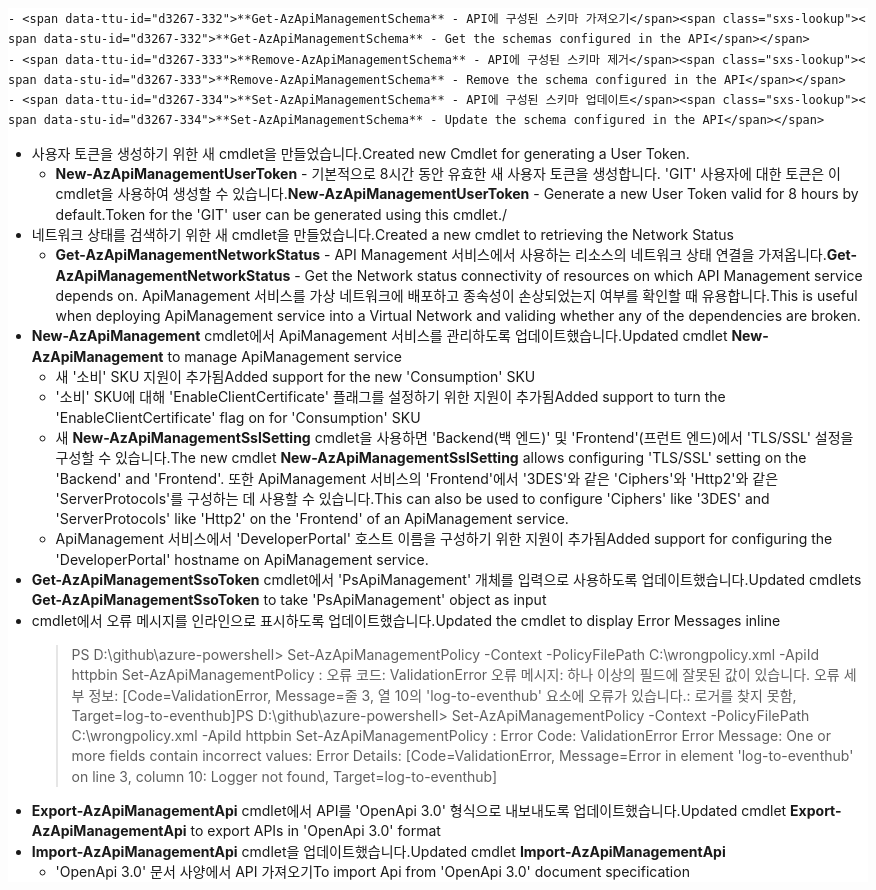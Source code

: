     - <span data-ttu-id="d3267-332">**Get-AzApiManagementSchema** - API에 구성된 스키마 가져오기</span><span class="sxs-lookup"><span data-stu-id="d3267-332">**Get-AzApiManagementSchema** - Get the schemas configured in the API</span></span>
    - <span data-ttu-id="d3267-333">**Remove-AzApiManagementSchema** - API에 구성된 스키마 제거</span><span class="sxs-lookup"><span data-stu-id="d3267-333">**Remove-AzApiManagementSchema** - Remove the schema configured in the API</span></span>
    - <span data-ttu-id="d3267-334">**Set-AzApiManagementSchema** - API에 구성된 스키마 업데이트</span><span class="sxs-lookup"><span data-stu-id="d3267-334">**Set-AzApiManagementSchema** - Update the schema configured in the API</span></span>
* <span data-ttu-id="d3267-335">사용자 토큰을 생성하기 위한 새 cmdlet을 만들었습니다.</span><span class="sxs-lookup"><span data-stu-id="d3267-335">Created new Cmdlet for generating a User Token.</span></span> 
    - <span data-ttu-id="d3267-336">**New-AzApiManagementUserToken** - 기본적으로 8시간 동안 유효한 새 사용자 토큰을 생성합니다. 'GIT' 사용자에 대한 토큰은 이 cmdlet을 사용하여 생성할 수 있습니다.</span><span class="sxs-lookup"><span data-stu-id="d3267-336">**New-AzApiManagementUserToken** - Generate a new User Token valid for 8 hours by default.Token for the 'GIT' user can be generated using this cmdlet./</span></span>
* <span data-ttu-id="d3267-337">네트워크 상태를 검색하기 위한 새 cmdlet을 만들었습니다.</span><span class="sxs-lookup"><span data-stu-id="d3267-337">Created a new cmdlet to retrieving the Network Status</span></span>
    - <span data-ttu-id="d3267-338">**Get-AzApiManagementNetworkStatus** - API Management 서비스에서 사용하는 리소스의 네트워크 상태 연결을 가져옵니다.</span><span class="sxs-lookup"><span data-stu-id="d3267-338">**Get-AzApiManagementNetworkStatus** - Get the Network status connectivity of resources on which API Management service depends on.</span></span> <span data-ttu-id="d3267-339">ApiManagement 서비스를 가상 네트워크에 배포하고 종속성이 손상되었는지 여부를 확인할 때 유용합니다.</span><span class="sxs-lookup"><span data-stu-id="d3267-339">This is useful when deploying ApiManagement service into a Virtual Network and validing whether any of the dependencies are broken.</span></span>
* <span data-ttu-id="d3267-340">**New-AzApiManagement** cmdlet에서 ApiManagement 서비스를 관리하도록 업데이트했습니다.</span><span class="sxs-lookup"><span data-stu-id="d3267-340">Updated cmdlet **New-AzApiManagement** to manage ApiManagement service</span></span> 
    - <span data-ttu-id="d3267-341">새 '소비' SKU 지원이 추가됨</span><span class="sxs-lookup"><span data-stu-id="d3267-341">Added support for the new 'Consumption' SKU</span></span>
    - <span data-ttu-id="d3267-342">'소비' SKU에 대해 'EnableClientCertificate' 플래그를 설정하기 위한 지원이 추가됨</span><span class="sxs-lookup"><span data-stu-id="d3267-342">Added support to turn the 'EnableClientCertificate' flag on for 'Consumption' SKU</span></span>
    - <span data-ttu-id="d3267-343">새 **New-AzApiManagementSslSetting** cmdlet을 사용하면 'Backend(백 엔드)' 및 'Frontend'(프런트 엔드)에서 'TLS/SSL' 설정을 구성할 수 있습니다.</span><span class="sxs-lookup"><span data-stu-id="d3267-343">The new cmdlet **New-AzApiManagementSslSetting** allows configuring 'TLS/SSL' setting on the 'Backend' and 'Frontend'.</span></span> <span data-ttu-id="d3267-344">또한 ApiManagement 서비스의 'Frontend'에서 '3DES'와 같은 'Ciphers'와 'Http2'와 같은 'ServerProtocols'를 구성하는 데 사용할 수 있습니다.</span><span class="sxs-lookup"><span data-stu-id="d3267-344">This can also be used to configure 'Ciphers' like '3DES' and 'ServerProtocols' like 'Http2' on the 'Frontend' of an ApiManagement service.</span></span>
    - <span data-ttu-id="d3267-345">ApiManagement 서비스에서 'DeveloperPortal' 호스트 이름을 구성하기 위한 지원이 추가됨</span><span class="sxs-lookup"><span data-stu-id="d3267-345">Added support for configuring the 'DeveloperPortal' hostname on ApiManagement service.</span></span>
* <span data-ttu-id="d3267-346">**Get-AzApiManagementSsoToken** cmdlet에서 'PsApiManagement' 개체를 입력으로 사용하도록 업데이트했습니다.</span><span class="sxs-lookup"><span data-stu-id="d3267-346">Updated cmdlets **Get-AzApiManagementSsoToken** to take 'PsApiManagement' object as input</span></span>
* <span data-ttu-id="d3267-347">cmdlet에서 오류 메시지를 인라인으로 표시하도록 업데이트했습니다.</span><span class="sxs-lookup"><span data-stu-id="d3267-347">Updated the cmdlet to display Error Messages inline</span></span> 
     > <span data-ttu-id="d3267-348">PS D:\github\azure-powershell> Set-AzApiManagementPolicy -Context  -PolicyFilePath C:\wrongpolicy.xml -ApiId httpbin Set-AzApiManagementPolicy : 오류 코드: ValidationError 오류 메시지: 하나 이상의 필드에 잘못된 값이 있습니다. 오류 세부 정보:    [Code=ValidationError, Message=줄 3, 열 10의 'log-to-eventhub' 요소에 오류가 있습니다.: 로거를 찾지 못함, Target=log-to-eventhub]</span><span class="sxs-lookup"><span data-stu-id="d3267-348">PS D:\github\azure-powershell> Set-AzApiManagementPolicy -Context  -PolicyFilePath C:\wrongpolicy.xml -ApiId httpbin Set-AzApiManagementPolicy : Error Code: ValidationError Error Message: One or more fields contain incorrect values: Error Details:    [Code=ValidationError, Message=Error in element 'log-to-eventhub' on line 3, column 10: Logger not found, Target=log-to-eventhub]</span></span>
* <span data-ttu-id="d3267-349">**Export-AzApiManagementApi** cmdlet에서 API를 'OpenApi 3.0' 형식으로 내보내도록 업데이트했습니다.</span><span class="sxs-lookup"><span data-stu-id="d3267-349">Updated cmdlet **Export-AzApiManagementApi** to export APIs in 'OpenApi 3.0' format</span></span>
* <span data-ttu-id="d3267-350">**Import-AzApiManagementApi** cmdlet을 업데이트했습니다.</span><span class="sxs-lookup"><span data-stu-id="d3267-350">Updated cmdlet **Import-AzApiManagementApi**</span></span>
    - <span data-ttu-id="d3267-351">'OpenApi 3.0' 문서 사양에서 API 가져오기</span><span class="sxs-lookup"><span data-stu-id="d3267-351">To import Api from 'OpenApi 3.0' document specification</span></span>